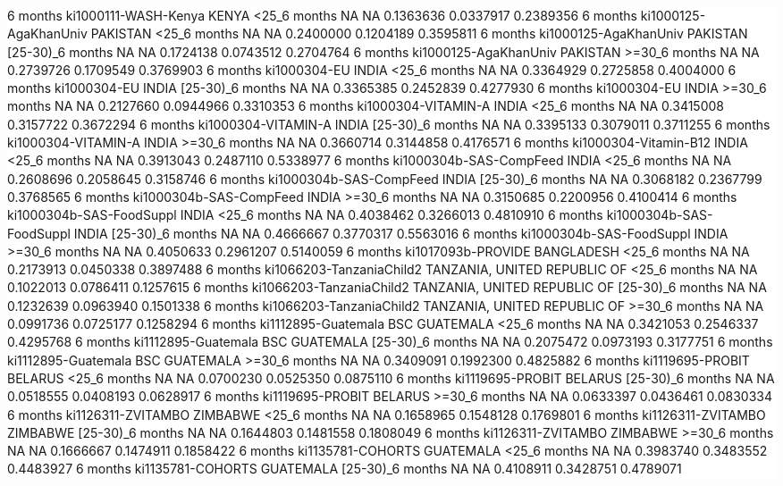 6 months    ki1000111-WASH-Kenya        KENYA                          <25_6 months        NA                   NA                0.1363636    0.0337917   0.2389356
6 months    ki1000125-AgaKhanUniv       PAKISTAN                       <25_6 months        NA                   NA                0.2400000    0.1204189   0.3595811
6 months    ki1000125-AgaKhanUniv       PAKISTAN                       [25-30)_6 months    NA                   NA                0.1724138    0.0743512   0.2704764
6 months    ki1000125-AgaKhanUniv       PAKISTAN                       >=30_6 months       NA                   NA                0.2739726    0.1709549   0.3769903
6 months    ki1000304-EU                INDIA                          <25_6 months        NA                   NA                0.3364929    0.2725858   0.4004000
6 months    ki1000304-EU                INDIA                          [25-30)_6 months    NA                   NA                0.3365385    0.2452839   0.4277930
6 months    ki1000304-EU                INDIA                          >=30_6 months       NA                   NA                0.2127660    0.0944966   0.3310353
6 months    ki1000304-VITAMIN-A         INDIA                          <25_6 months        NA                   NA                0.3415008    0.3157722   0.3672294
6 months    ki1000304-VITAMIN-A         INDIA                          [25-30)_6 months    NA                   NA                0.3395133    0.3079011   0.3711255
6 months    ki1000304-VITAMIN-A         INDIA                          >=30_6 months       NA                   NA                0.3660714    0.3144858   0.4176571
6 months    ki1000304-Vitamin-B12       INDIA                          <25_6 months        NA                   NA                0.3913043    0.2487110   0.5338977
6 months    ki1000304b-SAS-CompFeed     INDIA                          <25_6 months        NA                   NA                0.2608696    0.2058645   0.3158746
6 months    ki1000304b-SAS-CompFeed     INDIA                          [25-30)_6 months    NA                   NA                0.3068182    0.2367799   0.3768565
6 months    ki1000304b-SAS-CompFeed     INDIA                          >=30_6 months       NA                   NA                0.3150685    0.2200956   0.4100414
6 months    ki1000304b-SAS-FoodSuppl    INDIA                          <25_6 months        NA                   NA                0.4038462    0.3266013   0.4810910
6 months    ki1000304b-SAS-FoodSuppl    INDIA                          [25-30)_6 months    NA                   NA                0.4666667    0.3770317   0.5563016
6 months    ki1000304b-SAS-FoodSuppl    INDIA                          >=30_6 months       NA                   NA                0.4050633    0.2961207   0.5140059
6 months    ki1017093b-PROVIDE          BANGLADESH                     <25_6 months        NA                   NA                0.2173913    0.0450338   0.3897488
6 months    ki1066203-TanzaniaChild2    TANZANIA, UNITED REPUBLIC OF   <25_6 months        NA                   NA                0.1022013    0.0786411   0.1257615
6 months    ki1066203-TanzaniaChild2    TANZANIA, UNITED REPUBLIC OF   [25-30)_6 months    NA                   NA                0.1232639    0.0963940   0.1501338
6 months    ki1066203-TanzaniaChild2    TANZANIA, UNITED REPUBLIC OF   >=30_6 months       NA                   NA                0.0991736    0.0725177   0.1258294
6 months    ki1112895-Guatemala BSC     GUATEMALA                      <25_6 months        NA                   NA                0.3421053    0.2546337   0.4295768
6 months    ki1112895-Guatemala BSC     GUATEMALA                      [25-30)_6 months    NA                   NA                0.2075472    0.0973193   0.3177751
6 months    ki1112895-Guatemala BSC     GUATEMALA                      >=30_6 months       NA                   NA                0.3409091    0.1992300   0.4825882
6 months    ki1119695-PROBIT            BELARUS                        <25_6 months        NA                   NA                0.0700230    0.0525350   0.0875110
6 months    ki1119695-PROBIT            BELARUS                        [25-30)_6 months    NA                   NA                0.0518555    0.0408193   0.0628917
6 months    ki1119695-PROBIT            BELARUS                        >=30_6 months       NA                   NA                0.0633397    0.0436461   0.0830334
6 months    ki1126311-ZVITAMBO          ZIMBABWE                       <25_6 months        NA                   NA                0.1658965    0.1548128   0.1769801
6 months    ki1126311-ZVITAMBO          ZIMBABWE                       [25-30)_6 months    NA                   NA                0.1644803    0.1481558   0.1808049
6 months    ki1126311-ZVITAMBO          ZIMBABWE                       >=30_6 months       NA                   NA                0.1666667    0.1474911   0.1858422
6 months    ki1135781-COHORTS           GUATEMALA                      <25_6 months        NA                   NA                0.3983740    0.3483552   0.4483927
6 months    ki1135781-COHORTS           GUATEMALA                      [25-30)_6 months    NA                   NA                0.4108911    0.3428751   0.4789071